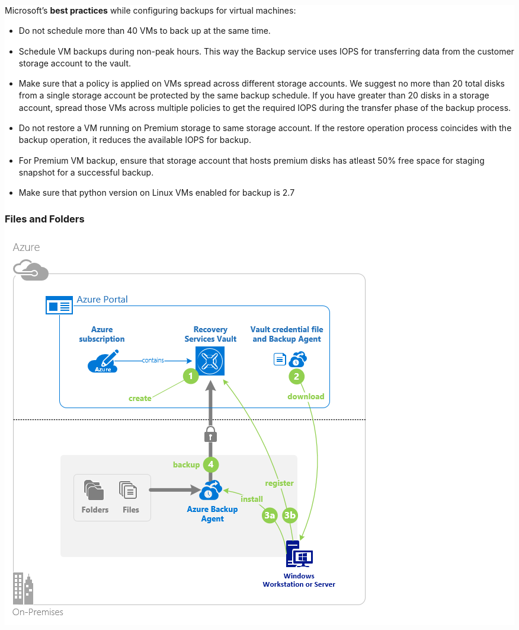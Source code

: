 Microsoft’s **best practices** while configuring backups for virtual machines:

  - Do not schedule more than 40 VMs to back up at the same time.

  - Schedule VM backups during non-peak hours. This way the Backup service uses IOPS for transferring data from the customer storage account to the vault.

  - Make sure that a policy is applied on VMs spread across different storage accounts. We suggest no more than 20 total disks from a single storage account be protected by the same backup schedule. If you have greater than 20 disks in a storage account, spread those VMs across multiple policies to get the required IOPS during the transfer phase of the backup process.

  - Do not restore a VM running on Premium storage to same storage account. If the restore operation process coincides with the backup operation, it reduces the available IOPS for backup.

  - For Premium VM backup, ensure that storage account that hosts premium disks has atleast 50% free space for staging snapshot for a successful backup.

  - Make sure that python version on Linux VMs enabled for backup is 2.7

### Files and Folders

![](..//media/image26.png)
